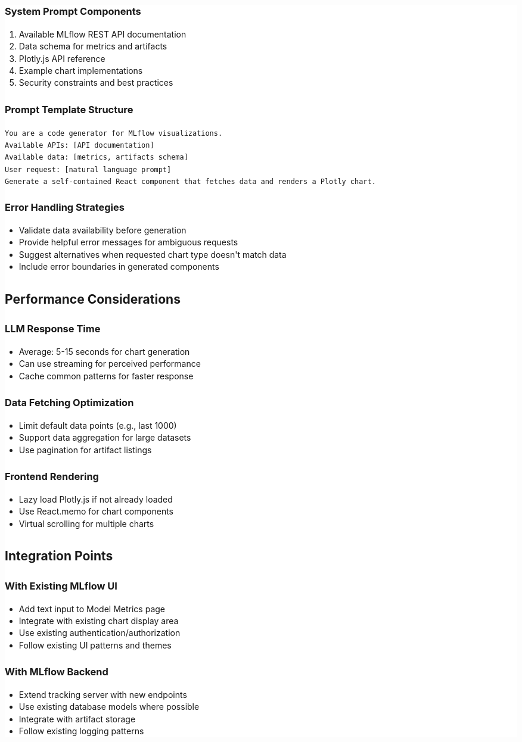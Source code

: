 ### System Prompt Components
1. Available MLflow REST API documentation
2. Data schema for metrics and artifacts
3. Plotly.js API reference
4. Example chart implementations
5. Security constraints and best practices

### Prompt Template Structure
```
You are a code generator for MLflow visualizations.
Available APIs: [API documentation]
Available data: [metrics, artifacts schema]
User request: [natural language prompt]
Generate a self-contained React component that fetches data and renders a Plotly chart.
```

### Error Handling Strategies
- Validate data availability before generation
- Provide helpful error messages for ambiguous requests
- Suggest alternatives when requested chart type doesn't match data
- Include error boundaries in generated components

## Performance Considerations

### LLM Response Time
- Average: 5-15 seconds for chart generation
- Can use streaming for perceived performance
- Cache common patterns for faster response

### Data Fetching Optimization
- Limit default data points (e.g., last 1000)
- Support data aggregation for large datasets
- Use pagination for artifact listings

### Frontend Rendering
- Lazy load Plotly.js if not already loaded
- Use React.memo for chart components
- Virtual scrolling for multiple charts

## Integration Points

### With Existing MLflow UI
- Add text input to Model Metrics page
- Integrate with existing chart display area
- Use existing authentication/authorization
- Follow existing UI patterns and themes

### With MLflow Backend
- Extend tracking server with new endpoints
- Use existing database models where possible
- Integrate with artifact storage
- Follow existing logging patterns

